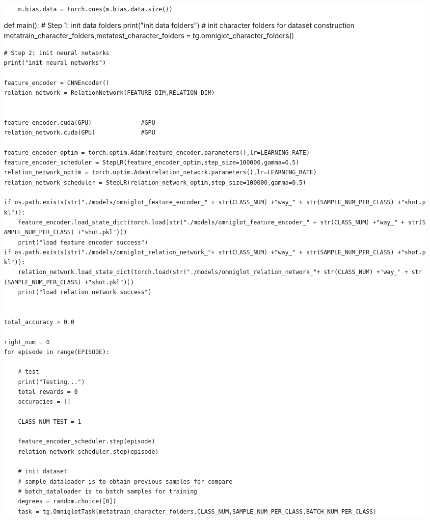         m.bias.data = torch.ones(m.bias.data.size())

def main():
    # Step 1: init data folders
    print("init data folders")
    # init character folders for dataset construction
    metatrain_character_folders,metatest_character_folders = tg.omniglot_character_folders()

    # Step 2: init neural networks
    print("init neural networks")

    feature_encoder = CNNEncoder()
    relation_network = RelationNetwork(FEATURE_DIM,RELATION_DIM)


    feature_encoder.cuda(GPU)              #GPU
    relation_network.cuda(GPU)             #GPU

    feature_encoder_optim = torch.optim.Adam(feature_encoder.parameters(),lr=LEARNING_RATE)
    feature_encoder_scheduler = StepLR(feature_encoder_optim,step_size=100000,gamma=0.5)
    relation_network_optim = torch.optim.Adam(relation_network.parameters(),lr=LEARNING_RATE)
    relation_network_scheduler = StepLR(relation_network_optim,step_size=100000,gamma=0.5)

    if os.path.exists(str("./models/omniglot_feature_encoder_" + str(CLASS_NUM) +"way_" + str(SAMPLE_NUM_PER_CLASS) +"shot.pkl")):
        feature_encoder.load_state_dict(torch.load(str("./models/omniglot_feature_encoder_" + str(CLASS_NUM) +"way_" + str(SAMPLE_NUM_PER_CLASS) +"shot.pkl")))
        print("load feature encoder success")
    if os.path.exists(str("./models/omniglot_relation_network_"+ str(CLASS_NUM) +"way_" + str(SAMPLE_NUM_PER_CLASS) +"shot.pkl")):
        relation_network.load_state_dict(torch.load(str("./models/omniglot_relation_network_"+ str(CLASS_NUM) +"way_" + str(SAMPLE_NUM_PER_CLASS) +"shot.pkl")))
        print("load relation network success")


    total_accuracy = 0.0
    
    right_num = 0
    for episode in range(EPISODE):
            
        # test
        print("Testing...")
        total_rewards = 0
        accuracies = []
        
        CLASS_NUM_TEST = 1

        feature_encoder_scheduler.step(episode)
        relation_network_scheduler.step(episode)

        # init dataset
        # sample_dataloader is to obtain previous samples for compare
        # batch_dataloader is to batch samples for training
        degrees = random.choice([0])
        task = tg.OmniglotTask(metatrain_character_folders,CLASS_NUM,SAMPLE_NUM_PER_CLASS,BATCH_NUM_PER_CLASS)
        